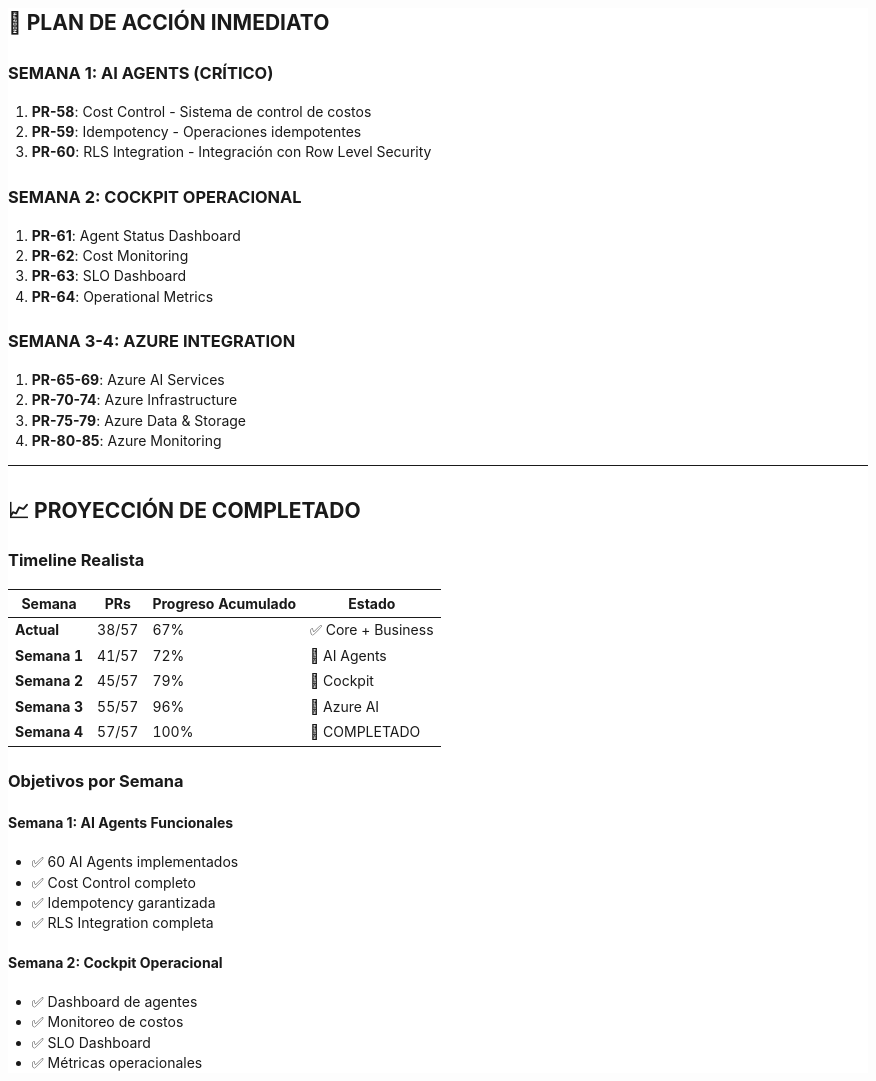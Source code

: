 ## 🚀 **PLAN DE ACCIÓN INMEDIATO**

### **SEMANA 1: AI AGENTS (CRÍTICO)**
1. **PR-58**: Cost Control - Sistema de control de costos
2. **PR-59**: Idempotency - Operaciones idempotentes
3. **PR-60**: RLS Integration - Integración con Row Level Security

### **SEMANA 2: COCKPIT OPERACIONAL**
1. **PR-61**: Agent Status Dashboard
2. **PR-62**: Cost Monitoring
3. **PR-63**: SLO Dashboard
4. **PR-64**: Operational Metrics

### **SEMANA 3-4: AZURE INTEGRATION**
1. **PR-65-69**: Azure AI Services
2. **PR-70-74**: Azure Infrastructure
3. **PR-75-79**: Azure Data & Storage
4. **PR-80-85**: Azure Monitoring

---

## 📈 **PROYECCIÓN DE COMPLETADO**

### **Timeline Realista**

| **Semana** | **PRs** | **Progreso Acumulado** | **Estado** |
|------------|---------|------------------------|------------|
| **Actual** | 38/57 | 67% | ✅ Core + Business |
| **Semana 1** | 41/57 | 72% | 🔄 AI Agents |
| **Semana 2** | 45/57 | 79% | 🔄 Cockpit |
| **Semana 3** | 55/57 | 96% | 🔄 Azure AI |
| **Semana 4** | 57/57 | 100% | 🎉 COMPLETADO |

### **Objetivos por Semana**

#### **Semana 1**: AI Agents Funcionales
- ✅ 60 AI Agents implementados
- ✅ Cost Control completo
- ✅ Idempotency garantizada
- ✅ RLS Integration completa

#### **Semana 2**: Cockpit Operacional
- ✅ Dashboard de agentes
- ✅ Monitoreo de costos
- ✅ SLO Dashboard
- ✅ Métricas operacionales
